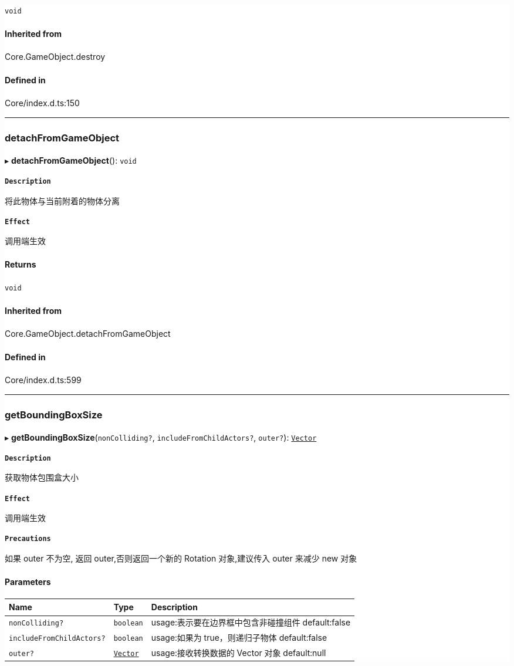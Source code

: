 `void`

#### Inherited from

Core.GameObject.destroy

#### Defined in

Core/index.d.ts:150

---

### detachFromGameObject

▸ **detachFromGameObject**(): `void`

**`Description`**

将此物体与当前附着的物体分离

**`Effect`**

调用端生效

#### Returns

`void`

#### Inherited from

Core.GameObject.detachFromGameObject

#### Defined in

Core/index.d.ts:599

---

### getBoundingBoxSize

▸ **getBoundingBoxSize**(`nonColliding?`, `includeFromChildActors?`, `outer?`): [`Vector`](Type.Type.Vector.md)

**`Description`**

获取物体包围盒大小

**`Effect`**

调用端生效

**`Precautions`**

如果 outer 不为空, 返回 outer,否则返回一个新的 Rotation 对象,建议传入 outer 来减少 new 对象

#### Parameters

| Name                      | Type                            | Description                                        |
| :------------------------ | :------------------------------ | :------------------------------------------------- |
| `nonColliding?`           | `boolean`                       | usage:表示要在边界框中包含非碰撞组件 default:false |
| `includeFromChildActors?` | `boolean`                       | usage:如果为 true，则递归子物体 default:false      |
| `outer?`                  | [`Vector`](Type.Type.Vector.md) | usage:接收转换数据的 Vector 对象 default:null      |
